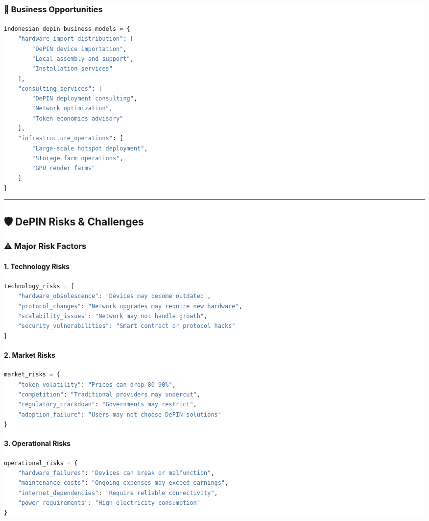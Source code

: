 ### 💼 Business Opportunities
```python
indonesian_depin_business_models = {
    "hardware_import_distribution": [
        "DePIN device importation",
        "Local assembly and support",
        "Installation services"
    ],
    "consulting_services": [
        "DePIN deployment consulting",
        "Network optimization",
        "Token economics advisory"
    ],
    "infrastructure_operations": [
        "Large-scale hotspot deployment",
        "Storage farm operations",
        "GPU render farms"
    ]
}
```

---

## 🛡️ DePIN Risks & Challenges

### ⚠️ Major Risk Factors

#### **1. Technology Risks**
```python
technology_risks = {
    "hardware_obsolescence": "Devices may become outdated",
    "protocol_changes": "Network upgrades may require new hardware",
    "scalability_issues": "Network may not handle growth",
    "security_vulnerabilities": "Smart contract or protocol hacks"
}
```

#### **2. Market Risks**
```python
market_risks = {
    "token_volatility": "Prices can drop 80-90%",
    "competition": "Traditional providers may undercut",
    "regulatory_crackdown": "Governments may restrict",
    "adoption_failure": "Users may not choose DePIN solutions"
}
```

#### **3. Operational Risks**
```python
operational_risks = {
    "hardware_failures": "Devices can break or malfunction",
    "maintenance_costs": "Ongoing expenses may exceed earnings",
    "internet_dependencies": "Require reliable connectivity",
    "power_requirements": "High electricity consumption"
}
```
